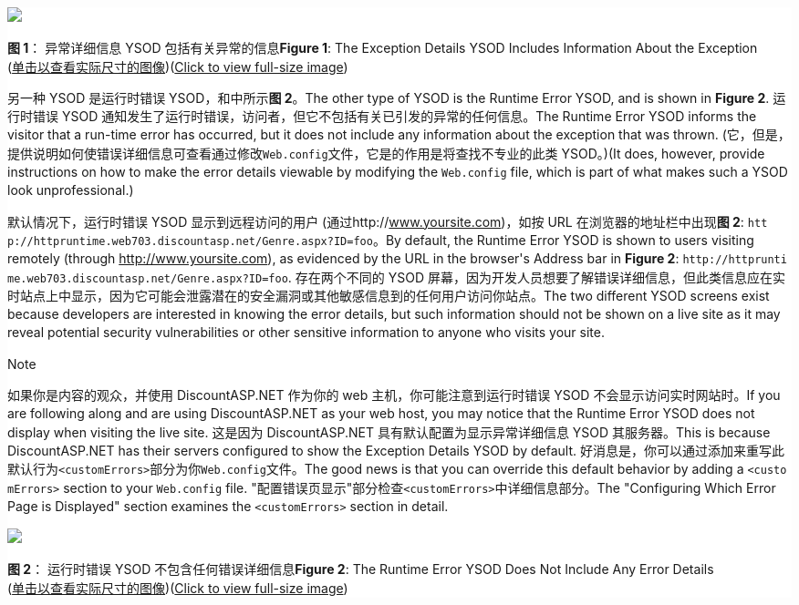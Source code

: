 [![](displaying-a-custom-error-page-cs/_static/image2.png)](displaying-a-custom-error-page-cs/_static/image1.png)

<span data-ttu-id="bbc9c-148">**图 1**： 异常详细信息 YSOD 包括有关异常的信息</span><span class="sxs-lookup"><span data-stu-id="bbc9c-148">**Figure 1**: The Exception Details YSOD Includes Information About the Exception</span></span>  
 <span data-ttu-id="bbc9c-149">([单击以查看实际尺寸的图像](displaying-a-custom-error-page-cs/_static/image3.png))</span><span class="sxs-lookup"><span data-stu-id="bbc9c-149">([Click to view full-size image](displaying-a-custom-error-page-cs/_static/image3.png))</span></span>

<span data-ttu-id="bbc9c-150">另一种 YSOD 是运行时错误 YSOD，和中所示**图 2**。</span><span class="sxs-lookup"><span data-stu-id="bbc9c-150">The other type of YSOD is the Runtime Error YSOD, and is shown in **Figure 2**.</span></span> <span data-ttu-id="bbc9c-151">运行时错误 YSOD 通知发生了运行时错误，访问者，但它不包括有关已引发的异常的任何信息。</span><span class="sxs-lookup"><span data-stu-id="bbc9c-151">The Runtime Error YSOD informs the visitor that a run-time error has occurred, but it does not include any information about the exception that was thrown.</span></span> <span data-ttu-id="bbc9c-152">(它，但是，提供说明如何使错误详细信息可查看通过修改`Web.config`文件，它是的作用是将查找不专业的此类 YSOD。)</span><span class="sxs-lookup"><span data-stu-id="bbc9c-152">(It does, however, provide instructions on how to make the error details viewable by modifying the `Web.config` file, which is part of what makes such a YSOD look unprofessional.)</span></span>

<span data-ttu-id="bbc9c-153">默认情况下，运行时错误 YSOD 显示到远程访问的用户 (通过http://www.yoursite.com)，如按 URL 在浏览器的地址栏中出现**图 2**: `http://httpruntime.web703.discountasp.net/Genre.aspx?ID=foo`。</span><span class="sxs-lookup"><span data-stu-id="bbc9c-153">By default, the Runtime Error YSOD is shown to users visiting remotely (through http://www.yoursite.com), as evidenced by the URL in the browser's Address bar in **Figure 2**: `http://httpruntime.web703.discountasp.net/Genre.aspx?ID=foo`.</span></span> <span data-ttu-id="bbc9c-154">存在两个不同的 YSOD 屏幕，因为开发人员想要了解错误详细信息，但此类信息应在实时站点上中显示，因为它可能会泄露潜在的安全漏洞或其他敏感信息到的任何用户访问你站点。</span><span class="sxs-lookup"><span data-stu-id="bbc9c-154">The two different YSOD screens exist because developers are interested in knowing the error details, but such information should not be shown on a live site as it may reveal potential security vulnerabilities or other sensitive information to anyone who visits your site.</span></span>

> [!NOTE]
> <span data-ttu-id="bbc9c-155">如果你是内容的观众，并使用 DiscountASP.NET 作为你的 web 主机，你可能注意到运行时错误 YSOD 不会显示访问实时网站时。</span><span class="sxs-lookup"><span data-stu-id="bbc9c-155">If you are following along and are using DiscountASP.NET as your web host, you may notice that the Runtime Error YSOD does not display when visiting the live site.</span></span> <span data-ttu-id="bbc9c-156">这是因为 DiscountASP.NET 具有默认配置为显示异常详细信息 YSOD 其服务器。</span><span class="sxs-lookup"><span data-stu-id="bbc9c-156">This is because DiscountASP.NET has their servers configured to show the Exception Details YSOD by default.</span></span> <span data-ttu-id="bbc9c-157">好消息是，你可以通过添加来重写此默认行为`<customErrors>`部分为你`Web.config`文件。</span><span class="sxs-lookup"><span data-stu-id="bbc9c-157">The good news is that you can override this default behavior by adding a `<customErrors>` section to your `Web.config` file.</span></span> <span data-ttu-id="bbc9c-158">"配置错误页显示"部分检查`<customErrors>`中详细信息部分。</span><span class="sxs-lookup"><span data-stu-id="bbc9c-158">The "Configuring Which Error Page is Displayed" section examines the `<customErrors>` section in detail.</span></span>


[![](displaying-a-custom-error-page-cs/_static/image5.png)](displaying-a-custom-error-page-cs/_static/image4.png)

<span data-ttu-id="bbc9c-159">**图 2**： 运行时错误 YSOD 不包含任何错误详细信息</span><span class="sxs-lookup"><span data-stu-id="bbc9c-159">**Figure 2**: The Runtime Error YSOD Does Not Include Any Error Details</span></span>  
 <span data-ttu-id="bbc9c-160">([单击以查看实际尺寸的图像](displaying-a-custom-error-page-cs/_static/image6.png))</span><span class="sxs-lookup"><span data-stu-id="bbc9c-160">([Click to view full-size image](displaying-a-custom-error-page-cs/_static/image6.png))</span></span>
